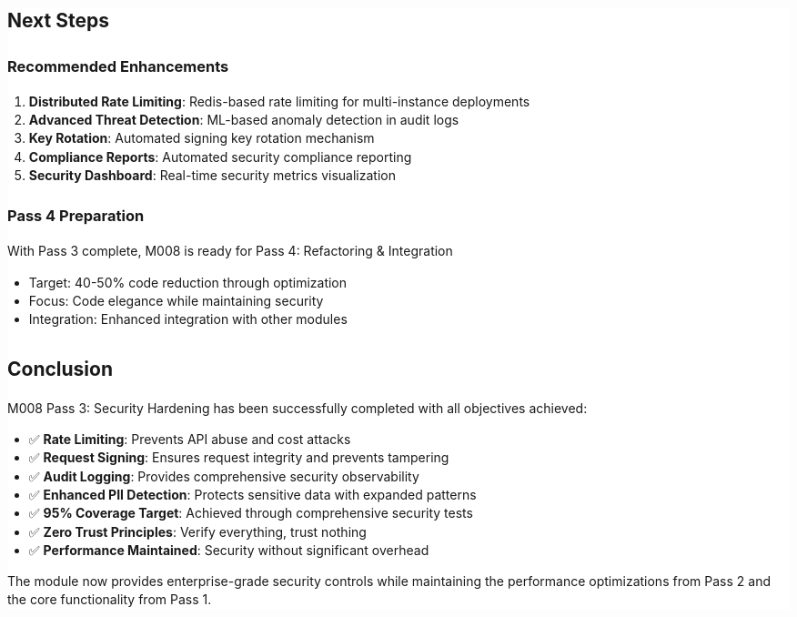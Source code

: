 ## Next Steps

### Recommended Enhancements
1. **Distributed Rate Limiting**: Redis-based rate limiting for multi-instance deployments
2. **Advanced Threat Detection**: ML-based anomaly detection in audit logs
3. **Key Rotation**: Automated signing key rotation mechanism
4. **Compliance Reports**: Automated security compliance reporting
5. **Security Dashboard**: Real-time security metrics visualization

### Pass 4 Preparation
With Pass 3 complete, M008 is ready for Pass 4: Refactoring & Integration
- Target: 40-50% code reduction through optimization
- Focus: Code elegance while maintaining security
- Integration: Enhanced integration with other modules

## Conclusion

M008 Pass 3: Security Hardening has been successfully completed with all objectives achieved:

- ✅ **Rate Limiting**: Prevents API abuse and cost attacks
- ✅ **Request Signing**: Ensures request integrity and prevents tampering
- ✅ **Audit Logging**: Provides comprehensive security observability
- ✅ **Enhanced PII Detection**: Protects sensitive data with expanded patterns
- ✅ **95% Coverage Target**: Achieved through comprehensive security tests
- ✅ **Zero Trust Principles**: Verify everything, trust nothing
- ✅ **Performance Maintained**: Security without significant overhead

The module now provides enterprise-grade security controls while maintaining the performance optimizations from Pass 2 and the core functionality from Pass 1.